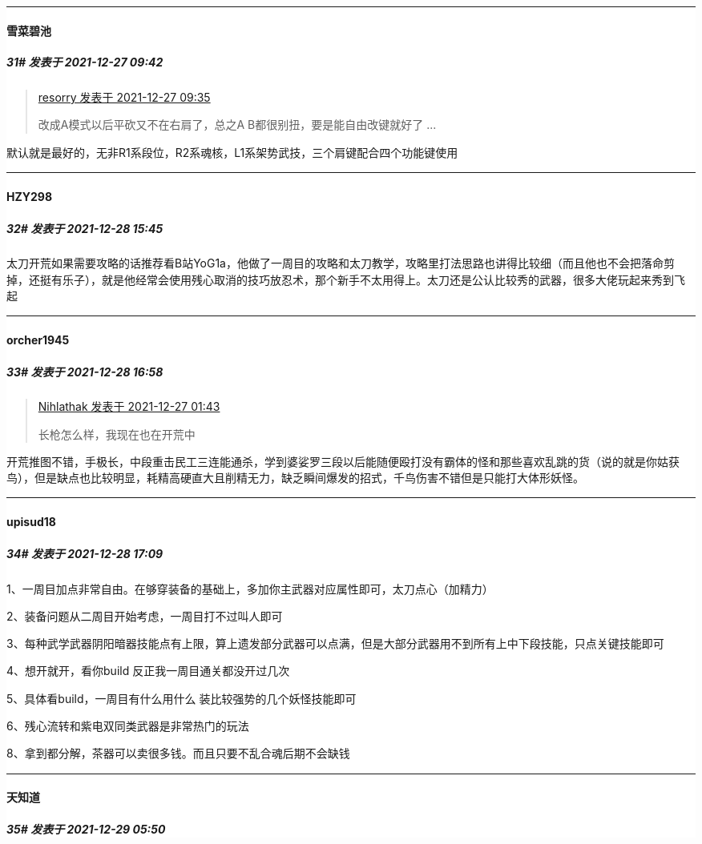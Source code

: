 

*****

####  雪菜碧池  
##### 31#       发表于 2021-12-27 09:42

<blockquote><a href="httphttps://bbs.saraba1st.com/2b/forum.php?mod=redirect&amp;goto=findpost&amp;pid=54059030&amp;ptid=2044219" target="_blank">resorry 发表于 2021-12-27 09:35</a>

改成A模式以后平砍又不在右肩了，总之A B都很别扭，要是能自由改键就好了 ...</blockquote>
默认就是最好的，无非R1系段位，R2系魂核，L1系架势武技，三个肩键配合四个功能键使用

*****

####  HZY298  
##### 32#       发表于 2021-12-28 15:45

太刀开荒如果需要攻略的话推荐看B站YoG1a，他做了一周目的攻略和太刀教学，攻略里打法思路也讲得比较细（而且他也不会把落命剪掉，还挺有乐子），就是他经常会使用残心取消的技巧放忍术，那个新手不太用得上。太刀还是公认比较秀的武器，很多大佬玩起来秀到飞起

*****

####  orcher1945  
##### 33#       发表于 2021-12-28 16:58

<blockquote><a href="httphttps://bbs.saraba1st.com/2b/forum.php?mod=redirect&amp;goto=findpost&amp;pid=54057831&amp;ptid=2044219" target="_blank">Nihlathak 发表于 2021-12-27 01:43</a>

长枪怎么样，我现在也在开荒中</blockquote>
开荒推图不错，手极长，中段重击民工三连能通杀，学到婆娑罗三段以后能随便殴打没有霸体的怪和那些喜欢乱跳的货（说的就是你姑获鸟），但是缺点也比较明显，耗精高硬直大且削精无力，缺乏瞬间爆发的招式，千鸟伤害不错但是只能打大体形妖怪。

*****

####  upisud18  
##### 34#       发表于 2021-12-28 17:09

1、一周目加点非常自由。在够穿装备的基础上，多加你主武器对应属性即可，太刀点心（加精力）

2、装备问题从二周目开始考虑，一周目打不过叫人即可

3、每种武学武器阴阳暗器技能点有上限，算上遗发部分武器可以点满，但是大部分武器用不到所有上中下段技能，只点关键技能即可

4、想开就开，看你build 反正我一周目通关都没开过几次

5、具体看build，一周目有什么用什么 装比较强势的几个妖怪技能即可

6、残心流转和紫电双同类武器是非常热门的玩法

8、拿到都分解，茶器可以卖很多钱。而且只要不乱合魂后期不会缺钱

*****

####  天知道  
##### 35#       发表于 2021-12-29 05:50
